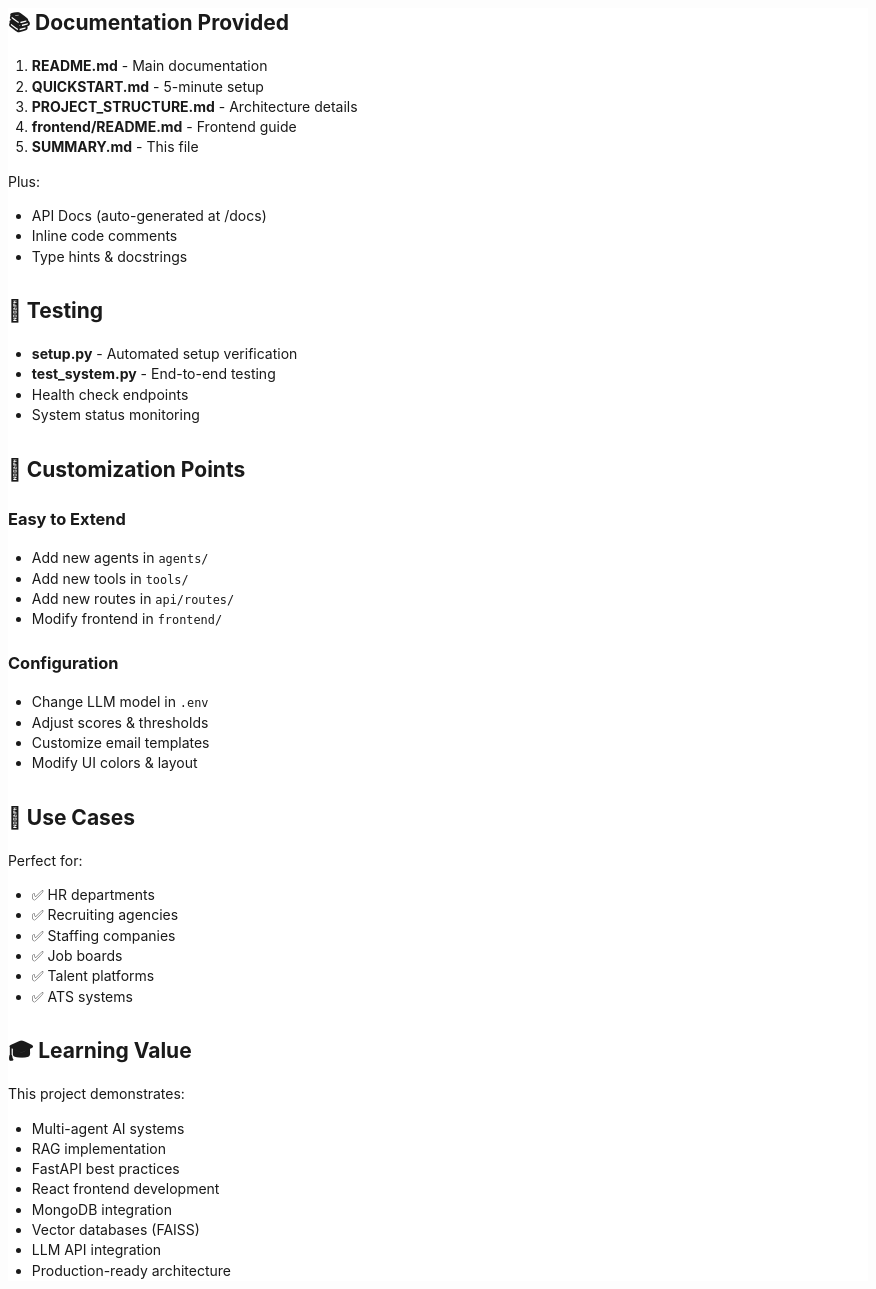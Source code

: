 ## 📚 Documentation Provided

1. **README.md** - Main documentation
2. **QUICKSTART.md** - 5-minute setup
3. **PROJECT_STRUCTURE.md** - Architecture details
4. **frontend/README.md** - Frontend guide
5. **SUMMARY.md** - This file

Plus:
- API Docs (auto-generated at /docs)
- Inline code comments
- Type hints & docstrings

## 🧪 Testing

- **setup.py** - Automated setup verification
- **test_system.py** - End-to-end testing
- Health check endpoints
- System status monitoring

## 🔧 Customization Points

### Easy to Extend
- Add new agents in `agents/`
- Add new tools in `tools/`
- Add new routes in `api/routes/`
- Modify frontend in `frontend/`

### Configuration
- Change LLM model in `.env`
- Adjust scores & thresholds
- Customize email templates
- Modify UI colors & layout

## 💼 Use Cases

Perfect for:
- ✅ HR departments
- ✅ Recruiting agencies
- ✅ Staffing companies
- ✅ Job boards
- ✅ Talent platforms
- ✅ ATS systems

## 🎓 Learning Value

This project demonstrates:
- Multi-agent AI systems
- RAG implementation
- FastAPI best practices
- React frontend development
- MongoDB integration
- Vector databases (FAISS)
- LLM API integration
- Production-ready architecture
